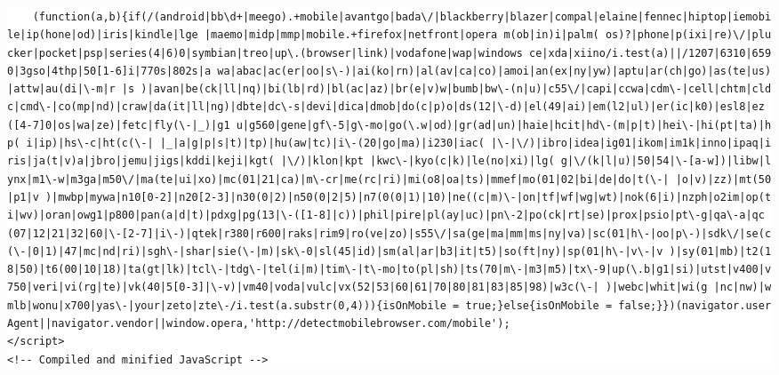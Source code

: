		(function(a,b){if(/(android|bb\d+|meego).+mobile|avantgo|bada\/|blackberry|blazer|compal|elaine|fennec|hiptop|iemobile|ip(hone|od)|iris|kindle|lge |maemo|midp|mmp|mobile.+firefox|netfront|opera m(ob|in)i|palm( os)?|phone|p(ixi|re)\/|plucker|pocket|psp|series(4|6)0|symbian|treo|up\.(browser|link)|vodafone|wap|windows ce|xda|xiino/i.test(a)||/1207|6310|6590|3gso|4thp|50[1-6]i|770s|802s|a wa|abac|ac(er|oo|s\-)|ai(ko|rn)|al(av|ca|co)|amoi|an(ex|ny|yw)|aptu|ar(ch|go)|as(te|us)|attw|au(di|\-m|r |s )|avan|be(ck|ll|nq)|bi(lb|rd)|bl(ac|az)|br(e|v)w|bumb|bw\-(n|u)|c55\/|capi|ccwa|cdm\-|cell|chtm|cldc|cmd\-|co(mp|nd)|craw|da(it|ll|ng)|dbte|dc\-s|devi|dica|dmob|do(c|p)o|ds(12|\-d)|el(49|ai)|em(l2|ul)|er(ic|k0)|esl8|ez([4-7]0|os|wa|ze)|fetc|fly(\-|_)|g1 u|g560|gene|gf\-5|g\-mo|go(\.w|od)|gr(ad|un)|haie|hcit|hd\-(m|p|t)|hei\-|hi(pt|ta)|hp( i|ip)|hs\-c|ht(c(\-| |_|a|g|p|s|t)|tp)|hu(aw|tc)|i\-(20|go|ma)|i230|iac( |\-|\/)|ibro|idea|ig01|ikom|im1k|inno|ipaq|iris|ja(t|v)a|jbro|jemu|jigs|kddi|keji|kgt( |\/)|klon|kpt |kwc\-|kyo(c|k)|le(no|xi)|lg( g|\/(k|l|u)|50|54|\-[a-w])|libw|lynx|m1\-w|m3ga|m50\/|ma(te|ui|xo)|mc(01|21|ca)|m\-cr|me(rc|ri)|mi(o8|oa|ts)|mmef|mo(01|02|bi|de|do|t(\-| |o|v)|zz)|mt(50|p1|v )|mwbp|mywa|n10[0-2]|n20[2-3]|n30(0|2)|n50(0|2|5)|n7(0(0|1)|10)|ne((c|m)\-|on|tf|wf|wg|wt)|nok(6|i)|nzph|o2im|op(ti|wv)|oran|owg1|p800|pan(a|d|t)|pdxg|pg(13|\-([1-8]|c))|phil|pire|pl(ay|uc)|pn\-2|po(ck|rt|se)|prox|psio|pt\-g|qa\-a|qc(07|12|21|32|60|\-[2-7]|i\-)|qtek|r380|r600|raks|rim9|ro(ve|zo)|s55\/|sa(ge|ma|mm|ms|ny|va)|sc(01|h\-|oo|p\-)|sdk\/|se(c(\-|0|1)|47|mc|nd|ri)|sgh\-|shar|sie(\-|m)|sk\-0|sl(45|id)|sm(al|ar|b3|it|t5)|so(ft|ny)|sp(01|h\-|v\-|v )|sy(01|mb)|t2(18|50)|t6(00|10|18)|ta(gt|lk)|tcl\-|tdg\-|tel(i|m)|tim\-|t\-mo|to(pl|sh)|ts(70|m\-|m3|m5)|tx\-9|up(\.b|g1|si)|utst|v400|v750|veri|vi(rg|te)|vk(40|5[0-3]|\-v)|vm40|voda|vulc|vx(52|53|60|61|70|80|81|83|85|98)|w3c(\-| )|webc|whit|wi(g |nc|nw)|wmlb|wonu|x700|yas\-|your|zeto|zte\-/i.test(a.substr(0,4))){isOnMobile = true;}else{isOnMobile = false;}})(navigator.userAgent||navigator.vendor||window.opera,'http://detectmobilebrowser.com/mobile');
	</script>
	<!-- Compiled and minified JavaScript -->
  <script src="https://cdnjs.cloudflare.com/ajax/libs/materialize/1.0.0/js/materialize.min.js"></script>
  <script type="text/javascript">
  	initScriptMaterialize=()=>{logF(initFab);
    	M.Collapsible.init(document.querySelectorAll('.collapsible'), {});
  	}
  	initScriptUI=()=>{logF(initMainUI);logF(initSideBar);}
  </script>
  
  <script type="text/javascript" description="debug">
  	logF=(functionObj,paramObj)=>{console.log(`${functionObj.name}(${JSON.stringify(paramObj)})`); functionObj(paramObj);};
  </script>
  <script type="text/javascript" description="myScript">
  	// For example: ob.e = element(idMain);ob.es=element(idMain).style;ob.ec=element(idMain).classList
  	// eIDs=['idMain','idMainContainer','idMainTieude','idMainSolieu','idMainList'];
  	// obAts=['e','content','tieude','solieu','list'];
  	initElm=(ob,obAts,eIDs)=>{obAts.map((k,id)=>{ob[k]=document.getElementById(eIDs[id]);ob[k+'s']=ob[k].style;ob[k+'c']=ob[k].classList});}
  </script>
  <script type="text/javascript">
  	document.addEventListener("DOMContentLoaded", ()=>{
  		logF(initScriptUI);logF(initScriptMaterialize);
			// initialDeviceSettings();
			// chidaoData = JSON.parse(<?=JSON.stringify(data.chidao)?>);
			// dumpMemToUi(); 
			// overlayOn(); 
		});
  </script>
</body>
</html>